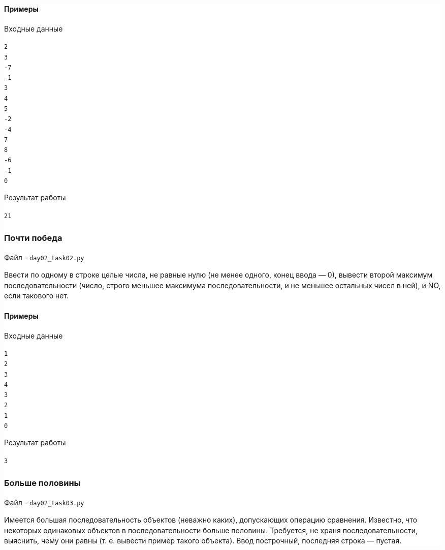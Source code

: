 #### Примеры

Входные данные
```
2
3
-7
-1
3
4
5
-2
-4
7
8
-6
-1
0
```
Результат работы
```
21
```

### Почти победа
Файл - ```day02_task02.py```

Ввести по одному в строке целые числа, не равные нулю (не менее одного, конец ввода — 0), вывести второй максимум последовательности (число, строго меньшее максимума последовательности, и не меньшее остальных чисел в ней), и NO, если такового нет.

#### Примеры

Входные данные
```
1
2
3
4
3
2
1
0
```
Результат работы
```
3
```

### Больше половины
Файл - ```day02_task03.py```

Имеется большая последовательность объектов (неважно каких), допускающих операцию сравнения. Известно, что некоторых одинаковых объектов в последовательности больше половины. Требуется, не храня последовательности, выяснить, чему они равны (т. е. вывести пример такого объекта). Ввод построчный, последняя строка — пустая.

